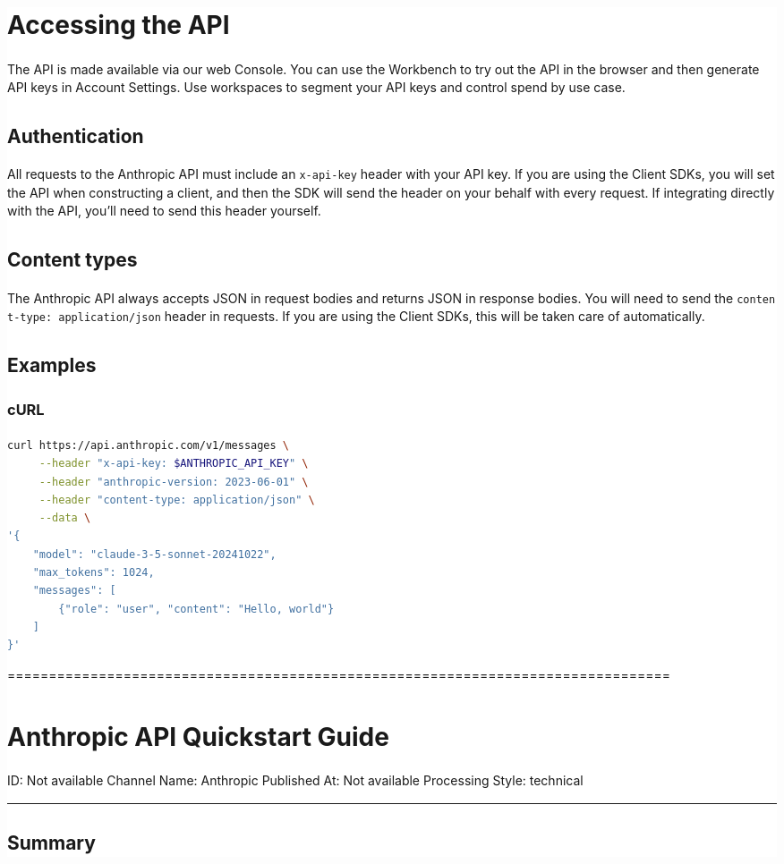 # Accessing the API

The API is made available via our web Console. You can use the Workbench to try out the API in the browser and then generate API keys in Account Settings. Use workspaces to segment your API keys and control spend by use case.

## Authentication

All requests to the Anthropic API must include an `x-api-key` header with your API key. If you are using the Client SDKs, you will set the API when constructing a client, and then the SDK will send the header on your behalf with every request. If integrating directly with the API, you’ll need to send this header yourself.

## Content types

The Anthropic API always accepts JSON in request bodies and returns JSON in response bodies. You will need to send the `content-type: application/json` header in requests. If you are using the Client SDKs, this will be taken care of automatically.

## Examples

### cURL

```bash
curl https://api.anthropic.com/v1/messages \
     --header "x-api-key: $ANTHROPIC_API_KEY" \
     --header "anthropic-version: 2023-06-01" \
     --header "content-type: application/json" \
     --data \
'{
    "model": "claude-3-5-sonnet-20241022",
    "max_tokens": 1024,
    "messages": [
        {"role": "user", "content": "Hello, world"}
    ]
}'
```

================================================================================

# Anthropic API Quickstart Guide

ID: Not available
Channel Name: Anthropic
Published At: Not available
Processing Style: technical

---

## Summary
